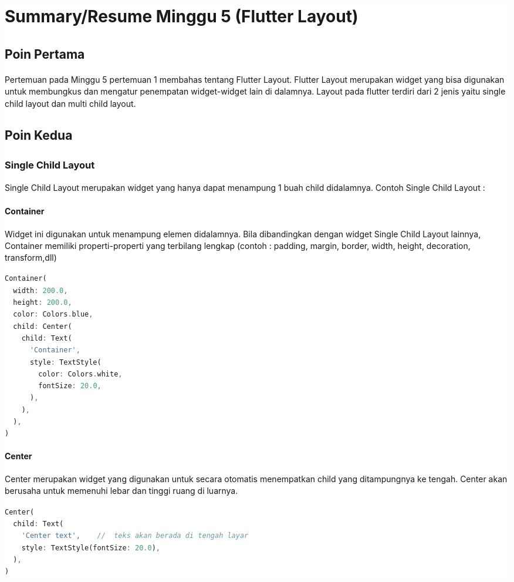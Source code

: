 # Summary/Resume Minggu 5 (Flutter Layout)

## Poin Pertama

Pertemuan pada Minggu 5 pertemuan 1 membahas tentang Flutter Layout. Flutter Layout merupakan widget yang bisa digunakan untuk membungkus dan mengatur penempatan widget-widget lain di dalamnya. Layout pada flutter terdiri dari 2 jenis yaitu single child layout dan multi child layout.

## Poin Kedua

### Single Child Layout

Single Child Layout merupakan widget yang hanya dapat menampung 1 buah child didalamnya. Contoh Single Child Layout :

#### Container

Widget ini digunakan untuk menampung elemen didalamnya. Bila dibandingkan dengan widget Single Child Layout lainnya, Container memiliki properti-properti yang terbilang lengkap (contoh : padding, margin, border, width, height, decoration, transform,dll)

```dart
Container(
  width: 200.0,
  height: 200.0,
  color: Colors.blue,
  child: Center(
    child: Text(
      'Container',
      style: TextStyle(
        color: Colors.white,
        fontSize: 20.0,
      ),
    ),
  ),
)
```

#### Center

Center merupakan widget yang digunakan untuk secara otomatis menempatkan child yang ditampungnya ke tengah. Center akan berusaha untuk memenuhi lebar dan tinggi ruang di luarnya.

```dart
Center(
  child: Text(
    'Center text',    //  teks akan berada di tengah layar
    style: TextStyle(fontSize: 20.0),
  ),
)
```
